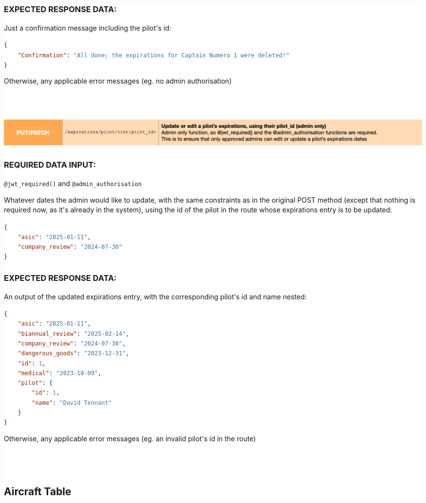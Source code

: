 ### EXPECTED RESPONSE DATA:
Just a confirmation message including the pilot's id:
``` JSON
{
    "Confirmation": "All done; the expirations for Captain Numero 1 were deleted!"
}
```
Otherwise, any applicable error messages (eg. no admin authorisation)

<br>
<br>

![PATCH method for editing or updating a pilot's expirations](docs/R5/ePATCH:exps.png)
### REQUIRED DATA INPUT:
`@jwt_required()` and `@admin_authorisation`

Whatever dates the admin would like to update, with the same constraints as in the original POST method (except that nothing is required now, as it's already in the system), using the id of the pilot in the route whose expirations entry is to be updated:
``` JSON
{
    "asic": "2025-01-11",
    "company_review": "2024-07-30"
}
```

### EXPECTED RESPONSE DATA:
An output of the updated expirations entry, with the corresponding pilot's id and name nested:
``` JSON
{
    "asic": "2025-01-11",
    "biannual_review": "2025-02-14",
    "company_review": "2024-07-30",
    "dangerous_goods": "2023-12-31",
    "id": 1,
    "medical": "2023-10-09",
    "pilot": {
        "id": 1,
        "name": "David Tennant"
    }
}
```
Otherwise, any applicable error messages (eg. an invalid pilot's id in the route)

<br>
<br>

## Aircraft Table
